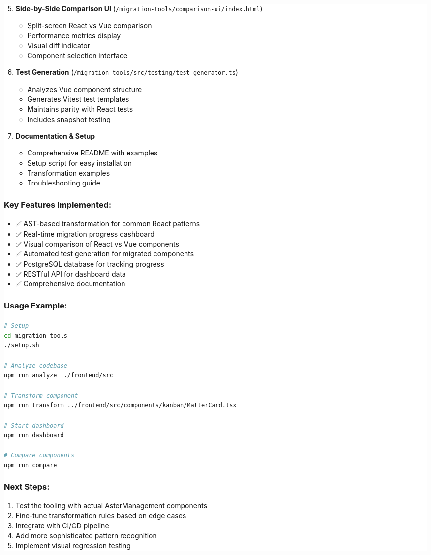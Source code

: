 5. **Side-by-Side Comparison UI** (`/migration-tools/comparison-ui/index.html`)
   - Split-screen React vs Vue comparison
   - Performance metrics display
   - Visual diff indicator
   - Component selection interface

6. **Test Generation** (`/migration-tools/src/testing/test-generator.ts`)
   - Analyzes Vue component structure
   - Generates Vitest test templates
   - Maintains parity with React tests
   - Includes snapshot testing

7. **Documentation & Setup**
   - Comprehensive README with examples
   - Setup script for easy installation
   - Transformation examples
   - Troubleshooting guide

### Key Features Implemented:

- ✅ AST-based transformation for common React patterns
- ✅ Real-time migration progress dashboard
- ✅ Visual comparison of React vs Vue components
- ✅ Automated test generation for migrated components
- ✅ PostgreSQL database for tracking progress
- ✅ RESTful API for dashboard data
- ✅ Comprehensive documentation

### Usage Example:

```bash
# Setup
cd migration-tools
./setup.sh

# Analyze codebase
npm run analyze ../frontend/src

# Transform component
npm run transform ../frontend/src/components/kanban/MatterCard.tsx

# Start dashboard
npm run dashboard

# Compare components
npm run compare
```

### Next Steps:
1. Test the tooling with actual AsterManagement components
2. Fine-tune transformation rules based on edge cases
3. Integrate with CI/CD pipeline
4. Add more sophisticated pattern recognition
5. Implement visual regression testing
